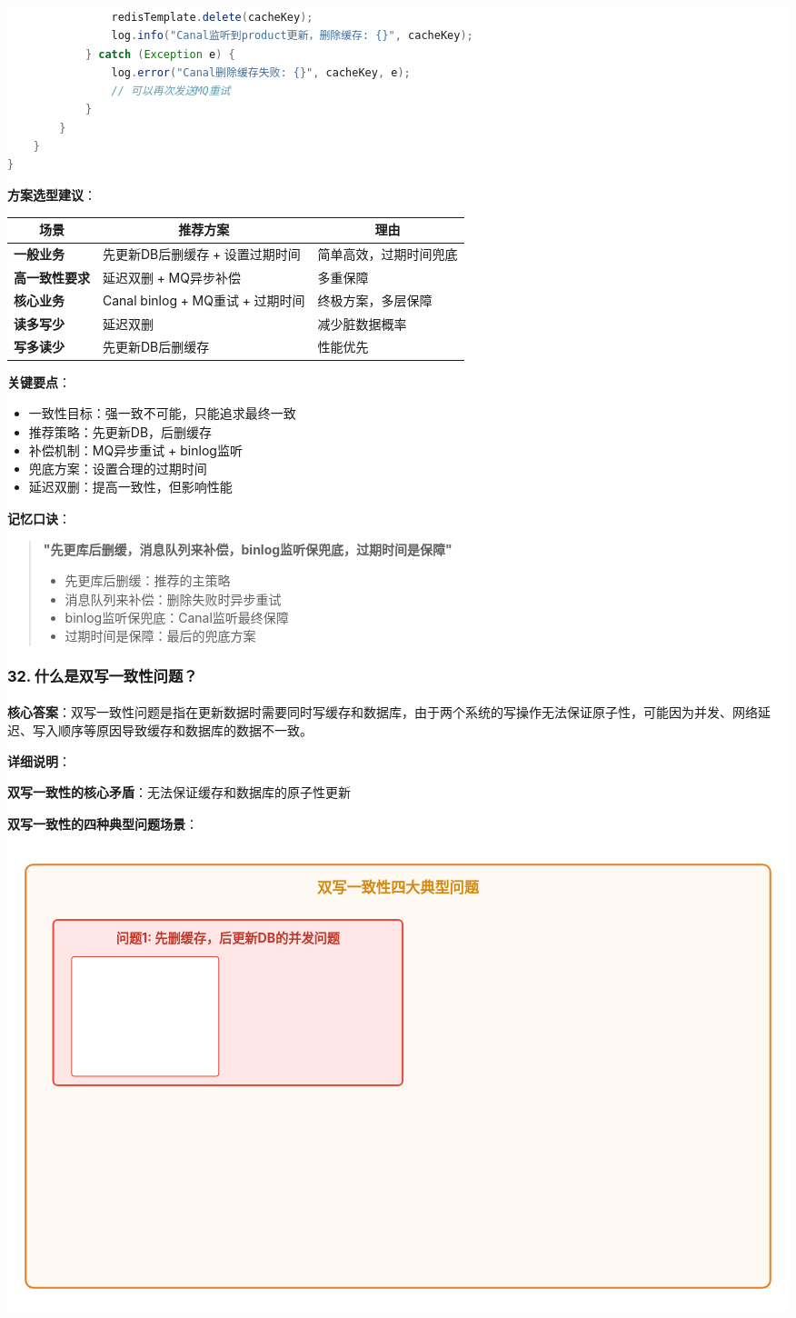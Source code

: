 ```java
                redisTemplate.delete(cacheKey);
                log.info("Canal监听到product更新，删除缓存: {}", cacheKey);
            } catch (Exception e) {
                log.error("Canal删除缓存失败: {}", cacheKey, e);
                // 可以再次发送MQ重试
            }
        }
    }
}
```

**方案选型建议**：

| 场景 | 推荐方案 | 理由 |
|------|---------|------|
| **一般业务** | 先更新DB后删缓存 + 设置过期时间 | 简单高效，过期时间兜底 |
| **高一致性要求** | 延迟双删 + MQ异步补偿 | 多重保障 |
| **核心业务** | Canal binlog + MQ重试 + 过期时间 | 终极方案，多层保障 |
| **读多写少** | 延迟双删 | 减少脏数据概率 |
| **写多读少** | 先更新DB后删缓存 | 性能优先 |

**关键要点**：
- 一致性目标：强一致不可能，只能追求最终一致
- 推荐策略：先更新DB，后删缓存
- 补偿机制：MQ异步重试 + binlog监听
- 兜底方案：设置合理的过期时间
- 延迟双删：提高一致性，但影响性能

**记忆口诀**：
> **"先更库后删缓，消息队列来补偿，binlog监听保兜底，过期时间是保障"**
> - 先更库后删缓：推荐的主策略
> - 消息队列来补偿：删除失败时异步重试
> - binlog监听保兜底：Canal监听最终保障
> - 过期时间是保障：最后的兜底方案
### 32. 什么是双写一致性问题？

**核心答案**：双写一致性问题是指在更新数据时需要同时写缓存和数据库，由于两个系统的写操作无法保证原子性，可能因为并发、网络延迟、写入顺序等原因导致缓存和数据库的数据不一致。

**详细说明**：

**双写一致性的核心矛盾**：无法保证缓存和数据库的原子性更新

**双写一致性的四种典型问题场景**：

<svg viewBox="0 0 850 500" xmlns="http://www.w3.org/2000/svg">
  <defs>
    <marker id="arrowhead-dual" markerWidth="10" markerHeight="10" refX="9" refY="3" orient="auto">
      <polygon points="0 0, 10 3, 0 6" fill="#e74c3c"/>
    </marker>
    <marker id="arrowhead-ok" markerWidth="10" markerHeight="10" refX="9" refY="3" orient="auto">
      <polygon points="0 0, 10 3, 0 6" fill="#27ae60"/>
    </marker>
  </defs>
  <rect x="20" y="20" width="810" height="460" fill="#fef9f3" stroke="#e67e22" stroke-width="2" rx="8"/>
  <text x="425" y="50" text-anchor="middle" fill="#d68910" font-size="16" font-weight="bold">双写一致性四大典型问题</text>
  <rect x="50" y="80" width="380" height="180" fill="#ffe6e6" stroke="#e74c3c" stroke-width="2" rx="5"/>
  <text x="240" y="105" text-anchor="middle" fill="#c0392b" font-size="14" font-weight="bold">问题1: 先删缓存，后更新DB的并发问题</text>
  <rect x="70" y="120" width="160" height="130" fill="#fff" stroke="#e74c3c" stroke-width="1" rx="3"/>